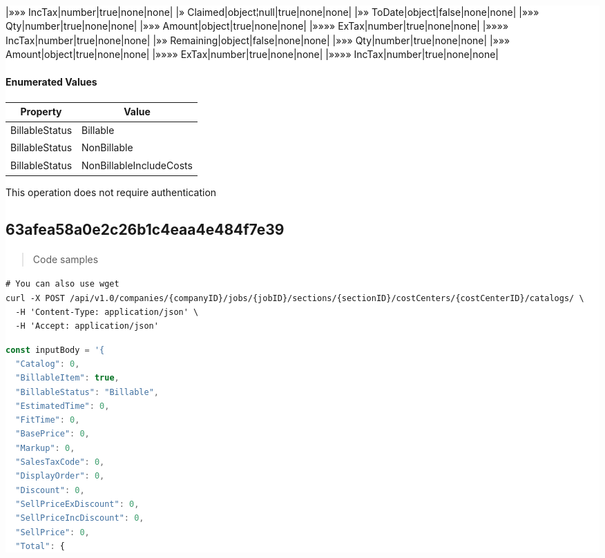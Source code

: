 |»»» IncTax|number|true|none|none|
|» Claimed|object¦null|true|none|none|
|»» ToDate|object|false|none|none|
|»»» Qty|number|true|none|none|
|»»» Amount|object|true|none|none|
|»»»» ExTax|number|true|none|none|
|»»»» IncTax|number|true|none|none|
|»» Remaining|object|false|none|none|
|»»» Qty|number|true|none|none|
|»»» Amount|object|true|none|none|
|»»»» ExTax|number|true|none|none|
|»»»» IncTax|number|true|none|none|

#### Enumerated Values

|Property|Value|
|---|---|
|BillableStatus|Billable|
|BillableStatus|NonBillable|
|BillableStatus|NonBillableIncludeCosts|

<aside class="success">
This operation does not require authentication
</aside>

## 63afea58a0e2c26b1c4eaa4e484f7e39

<a id="opId63afea58a0e2c26b1c4eaa4e484f7e39"></a>

> Code samples

```shell
# You can also use wget
curl -X POST /api/v1.0/companies/{companyID}/jobs/{jobID}/sections/{sectionID}/costCenters/{costCenterID}/catalogs/ \
  -H 'Content-Type: application/json' \
  -H 'Accept: application/json'

```

```javascript
const inputBody = '{
  "Catalog": 0,
  "BillableItem": true,
  "BillableStatus": "Billable",
  "EstimatedTime": 0,
  "FitTime": 0,
  "BasePrice": 0,
  "Markup": 0,
  "SalesTaxCode": 0,
  "DisplayOrder": 0,
  "Discount": 0,
  "SellPriceExDiscount": 0,
  "SellPriceIncDiscount": 0,
  "SellPrice": 0,
  "Total": {
```
